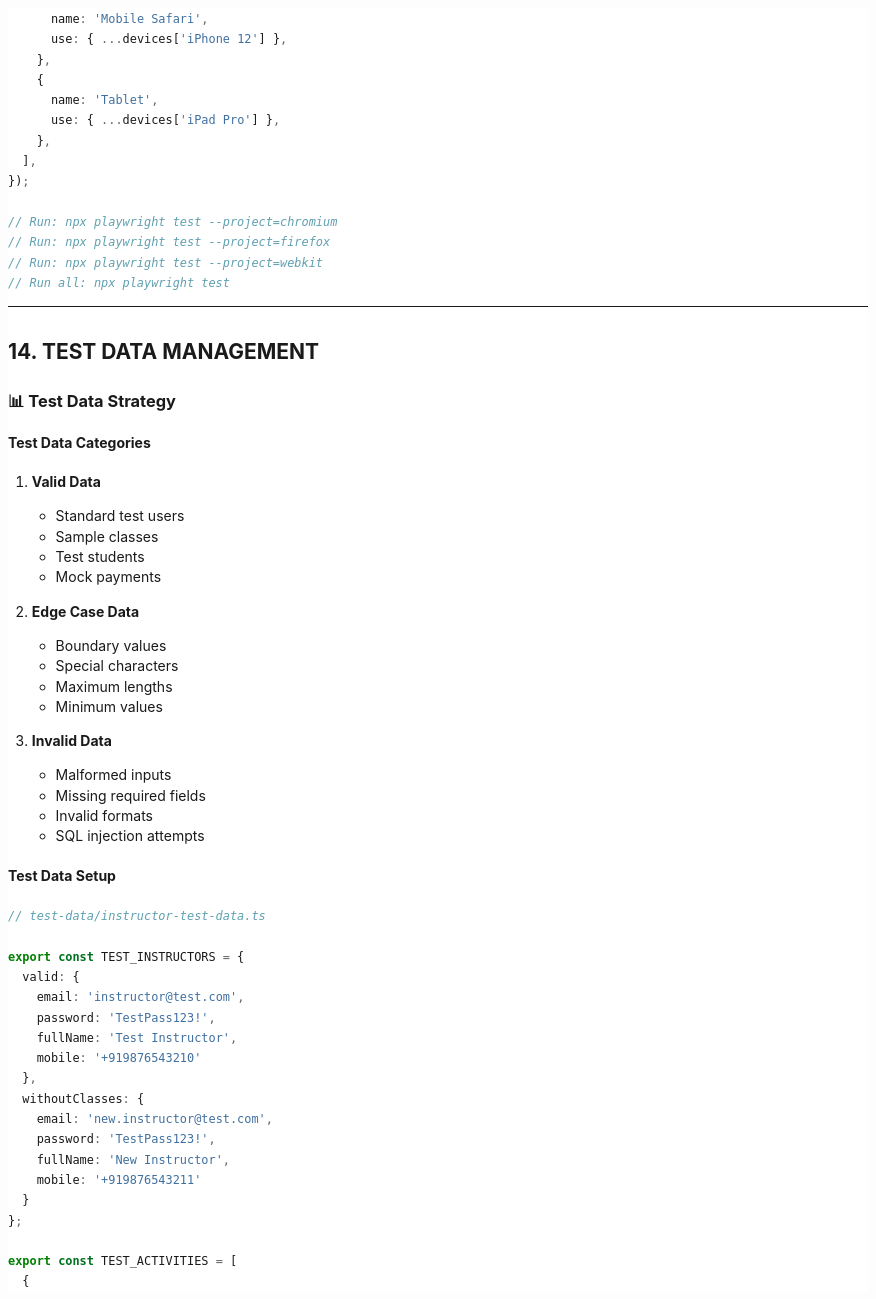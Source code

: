 ```typescript
      name: 'Mobile Safari',
      use: { ...devices['iPhone 12'] },
    },
    {
      name: 'Tablet',
      use: { ...devices['iPad Pro'] },
    },
  ],
});

// Run: npx playwright test --project=chromium
// Run: npx playwright test --project=firefox
// Run: npx playwright test --project=webkit
// Run all: npx playwright test
```

---

## 14. TEST DATA MANAGEMENT

### 📊 Test Data Strategy

#### Test Data Categories

1. **Valid Data**
   - Standard test users
   - Sample classes
   - Test students
   - Mock payments

2. **Edge Case Data**
   - Boundary values
   - Special characters
   - Maximum lengths
   - Minimum values

3. **Invalid Data**
   - Malformed inputs
   - Missing required fields
   - Invalid formats
   - SQL injection attempts

#### Test Data Setup

```typescript
// test-data/instructor-test-data.ts

export const TEST_INSTRUCTORS = {
  valid: {
    email: 'instructor@test.com',
    password: 'TestPass123!',
    fullName: 'Test Instructor',
    mobile: '+919876543210'
  },
  withoutClasses: {
    email: 'new.instructor@test.com',
    password: 'TestPass123!',
    fullName: 'New Instructor',
    mobile: '+919876543211'
  }
};

export const TEST_ACTIVITIES = [
  {
```